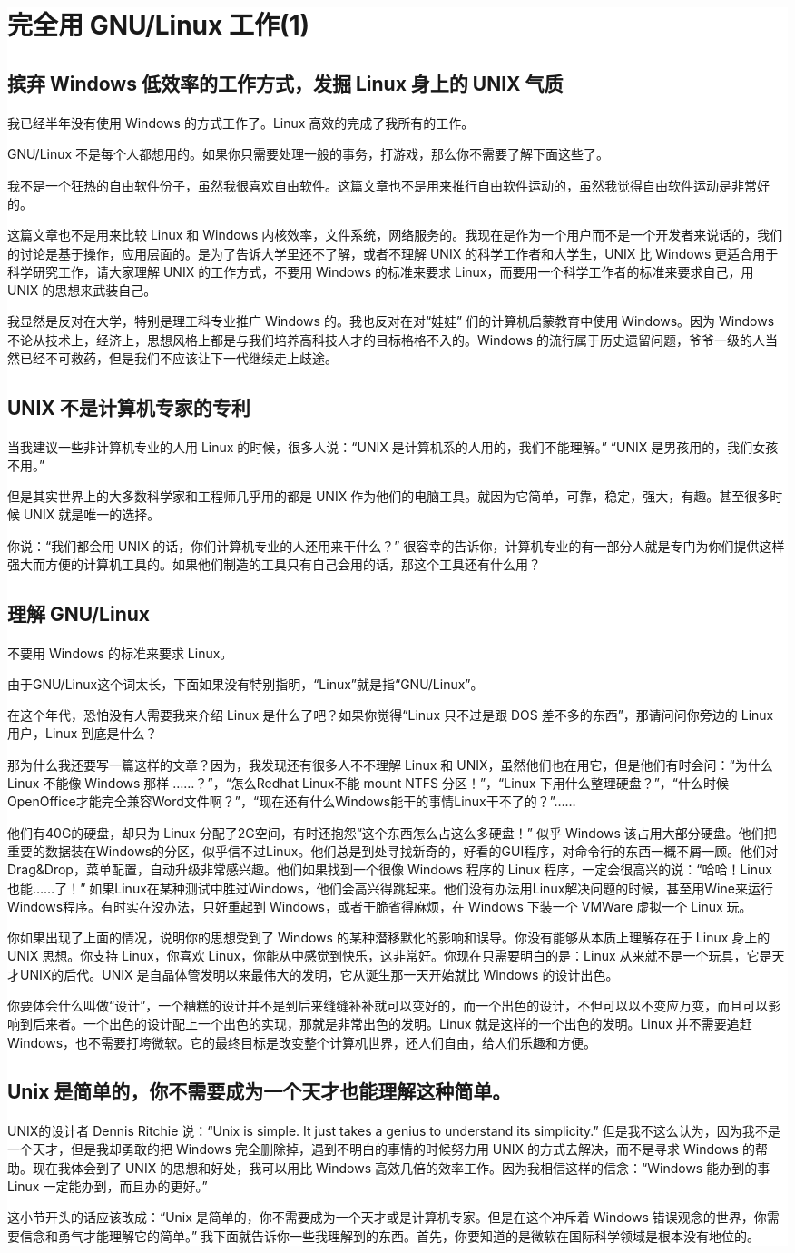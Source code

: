 完全用 GNU/Linux 工作(1)
=======================

## 摈弃 Windows 低效率的工作方式，发掘 Linux 身上的 UNIX 气质

我已经半年没有使用 Windows 的方式工作了。Linux 高效的完成了我所有的工作。

GNU/Linux 不是每个人都想用的。如果你只需要处理一般的事务，打游戏，那么你不需要了解下面这些了。

我不是一个狂热的自由软件份子，虽然我很喜欢自由软件。这篇文章也不是用来推行自由软件运动的，虽然我觉得自由软件运动是非常好的。

这篇文章也不是用来比较 Linux 和 Windows 内核效率，文件系统，网络服务的。我现在是作为一个用户而不是一个开发者来说话的，我们的讨论是基于操作，应用层面的。是为了告诉大学里还不了解，或者不理解 UNIX 的科学工作者和大学生，UNIX 比 Windows 更适合用于科学研究工作，请大家理解 UNIX 的工作方式，不要用 Windows 的标准来要求 Linux，而要用一个科学工作者的标准来要求自己，用 UNIX 的思想来武装自己。

我显然是反对在大学，特别是理工科专业推广 Windows 的。我也反对在对“娃娃” 们的计算机启蒙教育中使用 Windows。因为 Windows 不论从技术上，经济上，思想风格上都是与我们培养高科技人才的目标格格不入的。Windows 的流行属于历史遗留问题，爷爷一级的人当然已经不可救药，但是我们不应该让下一代继续走上歧途。

## UNIX 不是计算机专家的专利
当我建议一些非计算机专业的人用 Linux 的时候，很多人说：“UNIX 是计算机系的人用的，我们不能理解。” “UNIX 是男孩用的，我们女孩不用。”

但是其实世界上的大多数科学家和工程师几乎用的都是 UNIX 作为他们的电脑工具。就因为它简单，可靠，稳定，强大，有趣。甚至很多时候 UNIX 就是唯一的选择。

你说：“我们都会用 UNIX 的话，你们计算机专业的人还用来干什么？” 很容幸的告诉你，计算机专业的有一部分人就是专门为你们提供这样强大而方便的计算机工具的。如果他们制造的工具只有自己会用的话，那这个工具还有什么用？

## 理解 GNU/Linux
不要用 Windows 的标准来要求 Linux。

由于GNU/Linux这个词太长，下面如果没有特别指明，“Linux”就是指“GNU/Linux”。

在这个年代，恐怕没有人需要我来介绍 Linux 是什么了吧？如果你觉得“Linux 只不过是跟 DOS 差不多的东西”，那请问问你旁边的 Linux 用户，Linux 到底是什么？

那为什么我还要写一篇这样的文章？因为，我发现还有很多人不不理解 Linux 和 UNIX，虽然他们也在用它，但是他们有时会问：“为什么 Linux 不能像 Windows 那样 ……？”，“怎么Redhat Linux不能 mount NTFS 分区！”，“Linux 下用什么整理硬盘？”，“什么时候OpenOffice才能完全兼容Word文件啊？”，“现在还有什么Windows能干的事情Linux干不了的？”……

他们有40G的硬盘，却只为 Linux 分配了2G空间，有时还抱怨“这个东西怎么占这么多硬盘！” 似乎 Windows 该占用大部分硬盘。他们把重要的数据装在Windows的分区，似乎信不过Linux。他们总是到处寻找新奇的，好看的GUI程序，对命令行的东西一概不屑一顾。他们对Drag&amp;Drop，菜单配置，自动升级非常感兴趣。他们如果找到一个很像 Windows 程序的 Linux 程序，一定会很高兴的说：“哈哈！Linux 也能……了！” 如果Linux在某种测试中胜过Windows，他们会高兴得跳起来。他们没有办法用Linux解决问题的时候，甚至用Wine来运行Windows程序。有时实在没办法，只好重起到 Windows，或者干脆省得麻烦，在 Windows 下装一个 VMWare 虚拟一个 Linux 玩。

你如果出现了上面的情况，说明你的思想受到了 Windows 的某种潜移默化的影响和误导。你没有能够从本质上理解存在于 Linux 身上的 UNIX 思想。你支持 Linux，你喜欢 Linux，你能从中感觉到快乐，这非常好。你现在只需要明白的是：Linux 从来就不是一个玩具，它是天才UNIX的后代。UNIX 是自晶体管发明以来最伟大的发明，它从诞生那一天开始就比 Windows 的设计出色。

你要体会什么叫做“设计”，一个糟糕的设计并不是到后来缝缝补补就可以变好的，而一个出色的设计，不但可以以不变应万变，而且可以影响到后来者。一个出色的设计配上一个出色的实现，那就是非常出色的发明。Linux 就是这样的一个出色的发明。Linux 并不需要追赶 Windows，也不需要打垮微软。它的最终目标是改变整个计算机世界，还人们自由，给人们乐趣和方便。

## Unix 是简单的，你不需要成为一个天才也能理解这种简单。

UNIX的设计者 Dennis Ritchie 说：“Unix is simple. It just takes a genius to understand its simplicity.” 但是我不这么认为，因为我不是一个天才，但是我却勇敢的把 Windows 完全删除掉，遇到不明白的事情的时候努力用 UNIX 的方式去解决，而不是寻求 Windows 的帮助。现在我体会到了 UNIX 的思想和好处，我可以用比 Windows 高效几倍的效率工作。因为我相信这样的信念：“Windows 能办到的事 Linux 一定能办到，而且办的更好。”

这小节开头的话应该改成：“Unix 是简单的，你不需要成为一个天才或是计算机专家。但是在这个冲斥着 Windows 错误观念的世界，你需要信念和勇气才能理解它的简单。” 我下面就告诉你一些我理解到的东西。首先，你要知道的是微软在国际科学领域是根本没有地位的。
